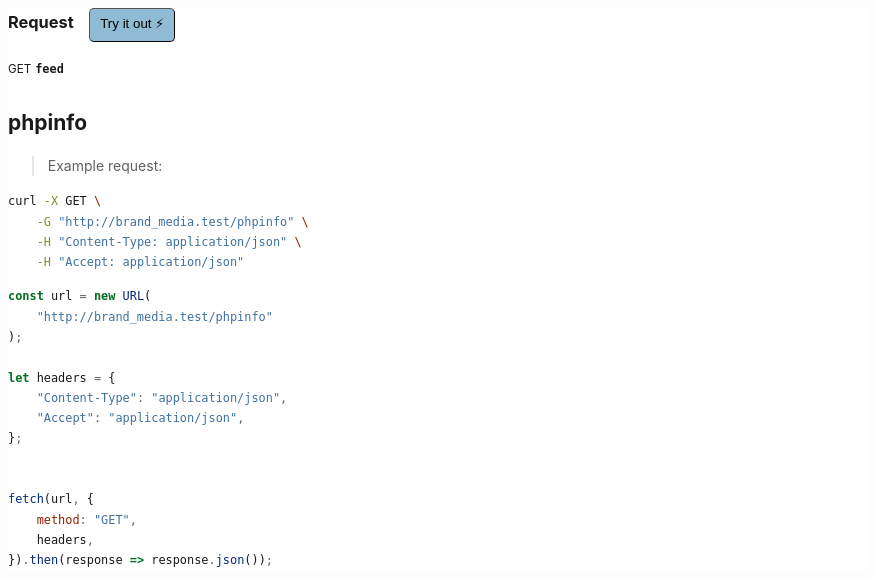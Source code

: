 <div id="execution-error-GETfeed" hidden>
    <blockquote>Request failed with error:</blockquote>
    <pre><code id="execution-error-message-GETfeed"></code></pre>
</div>
<form id="form-GETfeed" data-method="GET" data-path="feed" data-authed="0" data-hasfiles="0" data-headers='{"Content-Type":"application\/json","Accept":"application\/json"}' onsubmit="event.preventDefault(); executeTryOut('GETfeed', this);">
<h3>
    Request&nbsp;&nbsp;&nbsp;
        <button type="button" style="background-color: #8fbcd4; padding: 5px 10px; border-radius: 5px; border-width: thin;" id="btn-tryout-GETfeed" onclick="tryItOut('GETfeed');">Try it out ⚡</button>
    <button type="button" style="background-color: #c97a7e; padding: 5px 10px; border-radius: 5px; border-width: thin;" id="btn-canceltryout-GETfeed" onclick="cancelTryOut('GETfeed');" hidden>Cancel</button>&nbsp;&nbsp;
    <button type="submit" style="background-color: #6ac174; padding: 5px 10px; border-radius: 5px; border-width: thin;" id="btn-executetryout-GETfeed" hidden>Send Request 💥</button>
    </h3>
<p>
<small class="badge badge-green">GET</small>
 <b><code>feed</code></b>
</p>
</form>


## phpinfo




> Example request:

```bash
curl -X GET \
    -G "http://brand_media.test/phpinfo" \
    -H "Content-Type: application/json" \
    -H "Accept: application/json"
```

```javascript
const url = new URL(
    "http://brand_media.test/phpinfo"
);

let headers = {
    "Content-Type": "application/json",
    "Accept": "application/json",
};


fetch(url, {
    method: "GET",
    headers,
}).then(response => response.json());
```
